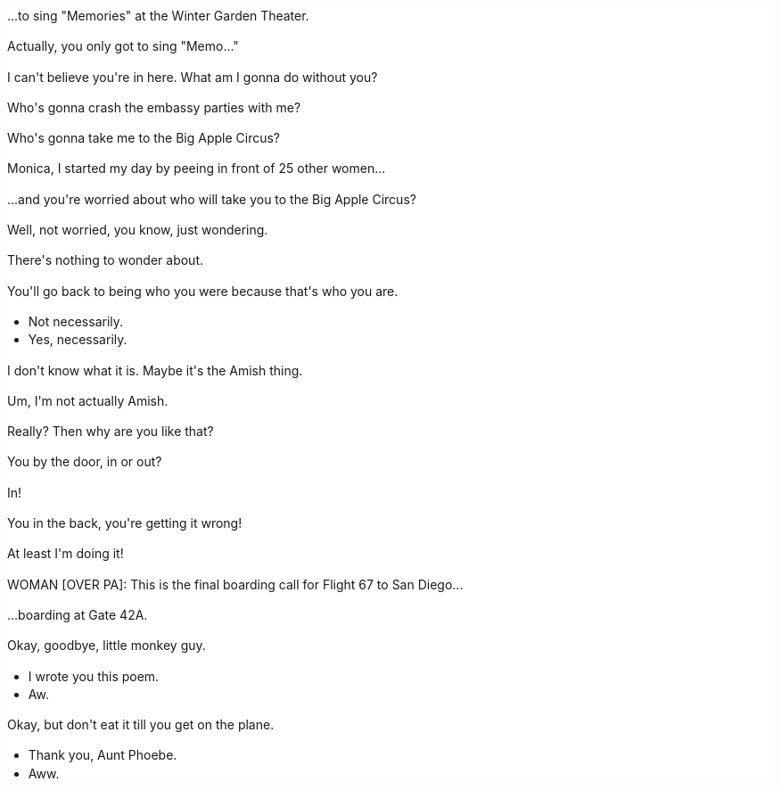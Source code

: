 ...to sing "Memories"
at the Winter Garden Theater.

Actually, you only got to sing "Memo..."

I can't believe you're in here.
What am I gonna do without you?

Who's gonna crash
the embassy parties with me?

Who's gonna take me
to the Big Apple Circus?

Monica, I started my day by peeing
in front of 25 other women...

...and you're worried about who will
take you to the Big Apple Circus?

Well, not worried,
you know, just wondering.

There's nothing to wonder about.

You'll go back to being who you were
because that's who you are.

- Not necessarily.
- Yes, necessarily.

I don't know what it is.
Maybe it's the Amish thing.

Um, I'm not actually Amish.

Really? Then why are you like that?

You by the door, in or out?

In!

You in the back, you're getting it wrong!

At least I'm doing it!

WOMAN [OVER PA]: This is the final
boarding call for Flight 67 to San Diego...

...boarding at Gate 42A.

Okay, goodbye, little monkey guy.

- I wrote you this poem.
- Aw.

Okay, but don't eat it
till you get on the plane.

- Thank you, Aunt Phoebe.
- Aww.
